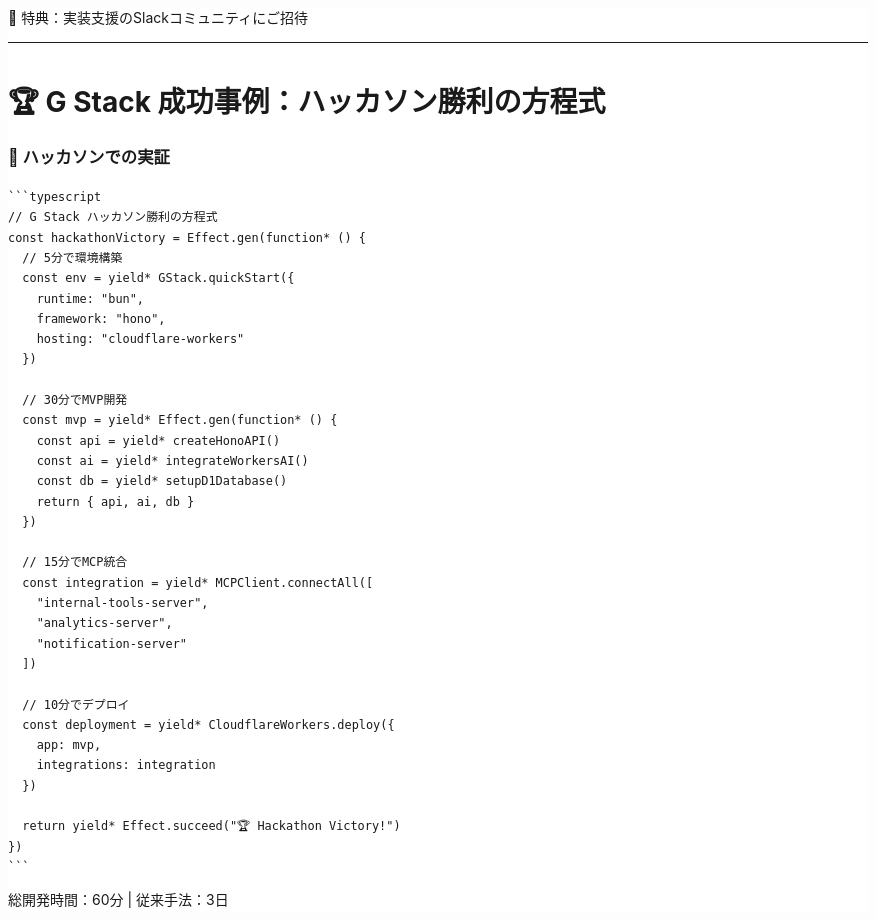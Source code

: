   <div class="mt-6 text-center">
    <div class="bg-gradient-to-r from-green-500/20 to-blue-500/20 p-4 rounded-lg">
      <span class="text-lg font-bold">🎁 特典：実装支援のSlackコミュニティにご招待</span>
    </div>
  </div>
</div>



---

# 🏆 G Stack 成功事例：ハッカソン勝利の方程式

<div class="mt-8">
  <div class="bg-gray-900/50 p-6 rounded-lg mb-6">
    <h3 class="text-xl font-bold text-purple-400 mb-4">🎯 ハッカソンでの実証</h3>
    
    ```typescript
    // G Stack ハッカソン勝利の方程式
    const hackathonVictory = Effect.gen(function* () {
      // 5分で環境構築
      const env = yield* GStack.quickStart({
        runtime: "bun",
        framework: "hono", 
        hosting: "cloudflare-workers"
      })
      
      // 30分でMVP開発
      const mvp = yield* Effect.gen(function* () {
        const api = yield* createHonoAPI()
        const ai = yield* integrateWorkersAI()
        const db = yield* setupD1Database()
        return { api, ai, db }
      })
      
      // 15分でMCP統合
      const integration = yield* MCPClient.connectAll([
        "internal-tools-server",
        "analytics-server", 
        "notification-server"
      ])
      
      // 10分でデプロイ
      const deployment = yield* CloudflareWorkers.deploy({
        app: mvp,
        integrations: integration
      })
      
      return yield* Effect.succeed("🏆 Hackathon Victory!")
    })
    ```
  </div>

  <div class="mt-6 text-center">
    <div class="bg-gradient-to-r from-gold/20 to-yellow-500/20 p-4 rounded-lg">
      <span class="text-xl font-bold">総開発時間：60分 | 従来手法：3日</span>
    </div>
  </div>
</div>
